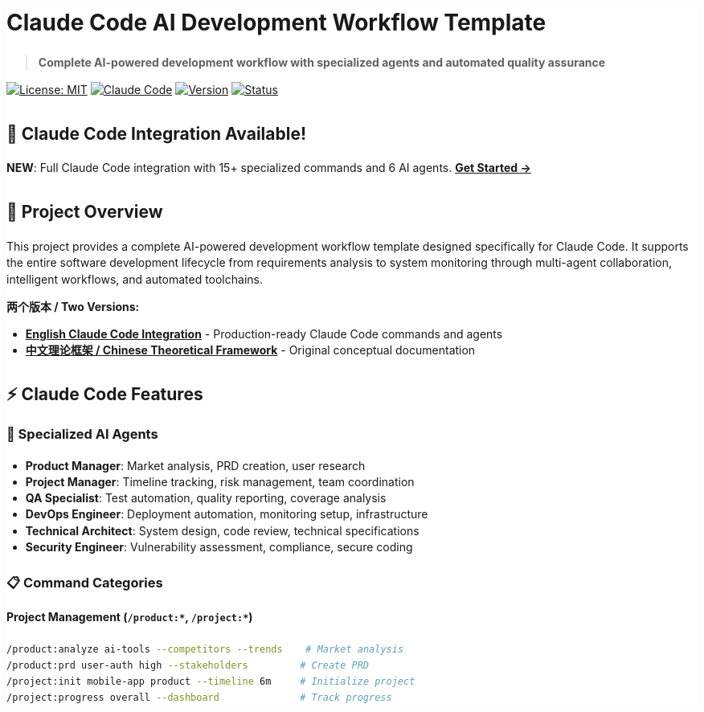 # Claude Code AI Development Workflow Template

> **Complete AI-powered development workflow with specialized agents and automated quality assurance**

[![License: MIT](https://img.shields.io/badge/License-MIT-yellow.svg)](https://opensource.org/licenses/MIT)
[![Claude Code](https://img.shields.io/badge/Claude%20Code-Native-blue.svg)](https://claude.ai/code)
[![Version](https://img.shields.io/badge/Version-2.0.0-green.svg)](https://github.com/quboqin/template-agenticide-vibecoding)
[![Status](https://img.shields.io/badge/Status-Production%20Ready-success.svg)](https://github.com/quboqin/template-agenticide-vibecoding)

## 🚀 Claude Code Integration Available!

**NEW**: Full Claude Code integration with 15+ specialized commands and 6 AI agents. [**Get Started →**](CLAUDE_CODE_USAGE.md)

## 🎯 Project Overview

This project provides a complete AI-powered development workflow template designed specifically for Claude Code. It supports the entire software development lifecycle from requirements analysis to system monitoring through multi-agent collaboration, intelligent workflows, and automated toolchains.

**两个版本 / Two Versions:**
- **[English Claude Code Integration](CLAUDE_CODE_USAGE.md)** - Production-ready Claude Code commands and agents
- **[中文理论框架 / Chinese Theoretical Framework](#chinese-documentation)** - Original conceptual documentation

## ⚡ Claude Code Features

### 🤖 Specialized AI Agents
- **Product Manager**: Market analysis, PRD creation, user research
- **Project Manager**: Timeline tracking, risk management, team coordination  
- **QA Specialist**: Test automation, quality reporting, coverage analysis
- **DevOps Engineer**: Deployment automation, monitoring setup, infrastructure
- **Technical Architect**: System design, code review, technical specifications
- **Security Engineer**: Vulnerability assessment, compliance, secure coding

### 📋 Command Categories

#### Project Management (`/product:*`, `/project:*`)
```bash
/product:analyze ai-tools --competitors --trends    # Market analysis
/product:prd user-auth high --stakeholders         # Create PRD
/project:init mobile-app product --timeline 6m     # Initialize project
/project:progress overall --dashboard              # Track progress
```
